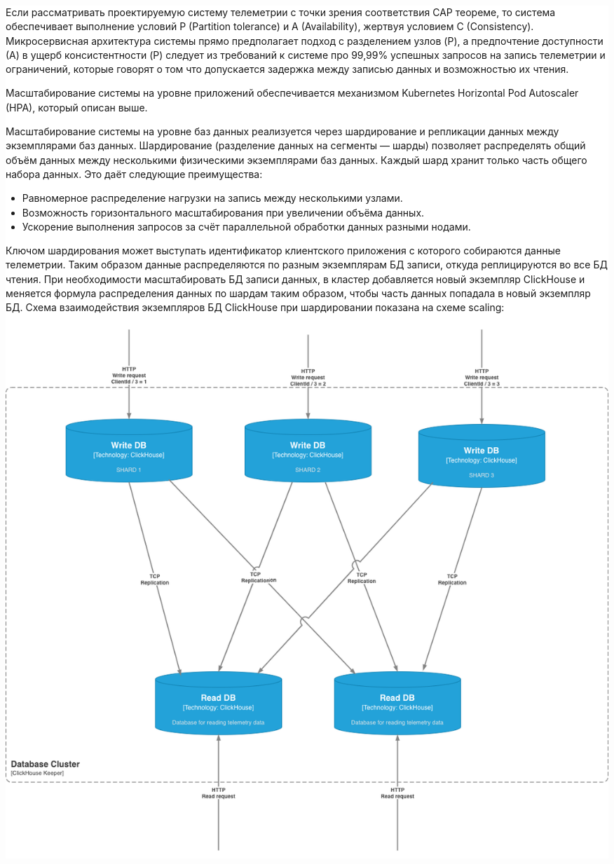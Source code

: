 Если рассматривать проектируемую систему телеметрии с точки зрения соответствия CAP теореме, то система обеспечивает выполнение условий P (Partition tolerance) и A (Availability), жертвуя условием C (Consistency). Микросервисная архитектура системы прямо предполагает подход с разделением узлов (P), а предпочтение доступности (А) в ущерб консистентности (P) следует из требований к системе про 99,99% успешных запросов на запись телеметрии и ограничений, которые говорят о том что допускается задержка между записью данных и возможностью их чтения.

Масштабирование системы на уровне приложений обеспечивается механизмом Kubernetes Horizontal Pod Autoscaler (HPA), который описан выше.

Масштабирование системы на уровне баз данных реализуется через шардирование и репликации данных между экземплярами баз данных. Шардирование (разделение данных на сегменты — шарды) позволяет распределять общий объём данных между несколькими физическими экземплярами баз данных. Каждый шард хранит только часть общего набора данных.
Это даёт следующие преимущества:
* Равномерное распределение нагрузки на запись между несколькими узлами.
* Возможность горизонтального масштабирования при увеличении объёма данных.
* Ускорение выполнения запросов за счёт параллельной обработки данных разными нодами.

Ключом шардирования может выступать идентификатор клиентского приложения с которого собираются данные телеметрии. Таким образом данные распределяются по разным экземплярам БД записи, откуда реплицируются во все БД чтения. При необходимости масштабировать БД записи данных, в кластер добавляется новый экземпляр ClickHouse и меняется формула распределения данных по шардам таким образом, чтобы часть данных попадала в новый экземпляр БД. Схема взаимодействия экземпляров БД ClickHouse при шардировании показана на схеме scaling:

![scaling.drawio.png](scaling.drawio.png)
